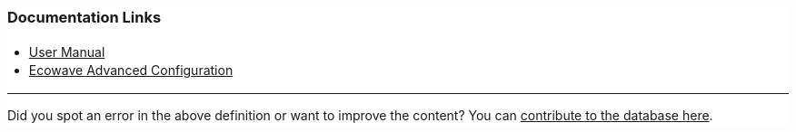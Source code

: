 ### Documentation Links

* [User Manual](https://opensmarthouse.org/zwavedatabase/137/Ecolink-PIRZWAVE2-ECP.pdf)
* [Ecowave Advanced Configuration](https://opensmarthouse.org/zwavedatabase/137/Advanced-Zwave-Configuration-v2-Ecolink.pdf)

---

Did you spot an error in the above definition or want to improve the content?
You can [contribute to the database here](https://opensmarthouse.org/zwavedatabase/137).
